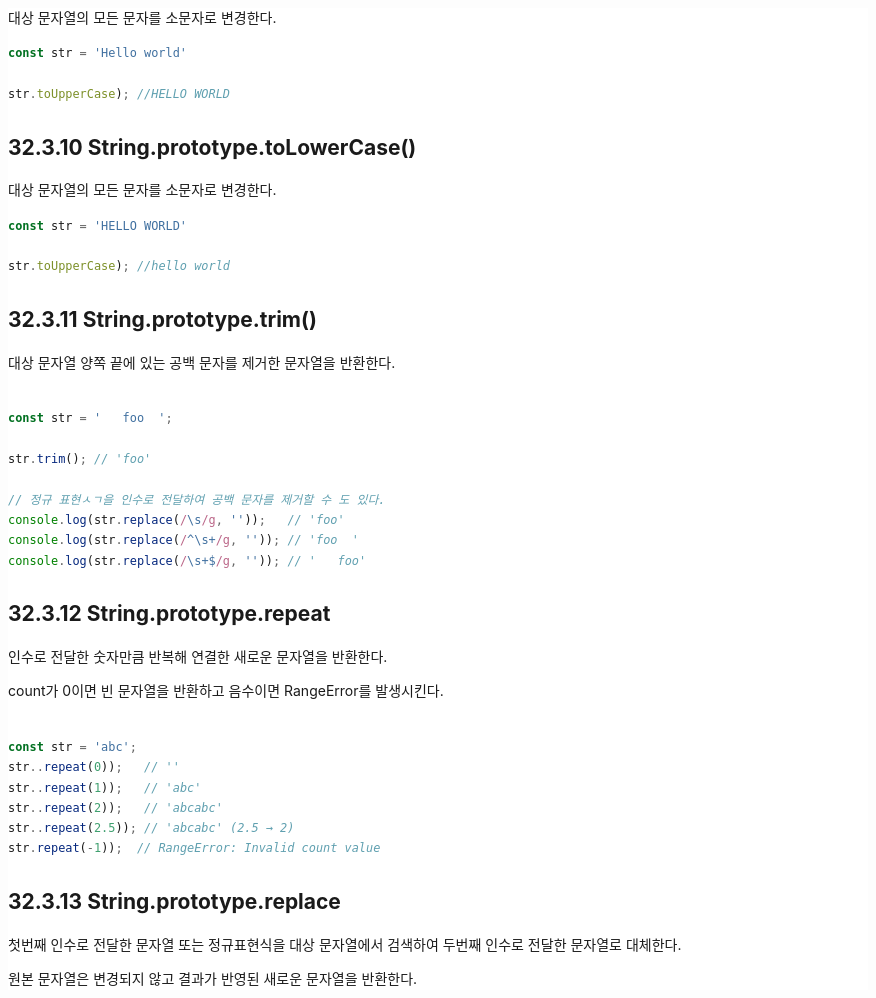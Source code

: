 대상 문자열의 모든 문자를 소문자로 변경한다.

```js
const str = 'Hello world'

str.toUpperCase); //HELLO WORLD
```

## 32.3.10 String.prototype.toLowerCase()

대상 문자열의 모든 문자를 소문자로 변경한다.

```js
const str = 'HELLO WORLD'

str.toUpperCase); //hello world
```

## 32.3.11 String.prototype.trim()

대상 문자열 양쪽 끝에 있는 공백 문자를 제거한 문자열을 반환한다.

```js

const str = '   foo  ';

str.trim(); // 'foo'

// 정규 표현ㅅㄱ을 인수로 전달하여 공백 문자를 제거할 수 도 있다.
console.log(str.replace(/\s/g, ''));   // 'foo'
console.log(str.replace(/^\s+/g, '')); // 'foo  '
console.log(str.replace(/\s+$/g, '')); // '   foo'
```

## 32.3.12 String.prototype.repeat
인수로 전달한 숫자만큼 반복해 연결한 새로운 문자열을 반환한다.

 count가 0이면 빈 문자열을 반환하고 음수이면 RangeError를 발생시킨다.
```js

const str = 'abc';
str..repeat(0));   // ''
str..repeat(1));   // 'abc'
str..repeat(2));   // 'abcabc'
str..repeat(2.5)); // 'abcabc' (2.5 → 2)
str.repeat(-1));  // RangeError: Invalid count value

```
## 32.3.13 String.prototype.replace

첫번째 인수로 전달한 문자열 또는 정규표현식을 대상 문자열에서 검색하여 두번째 인수로 전달한 문자열로 대체한다.

 원본 문자열은 변경되지 않고 결과가 반영된 새로운 문자열을 반환한다.
